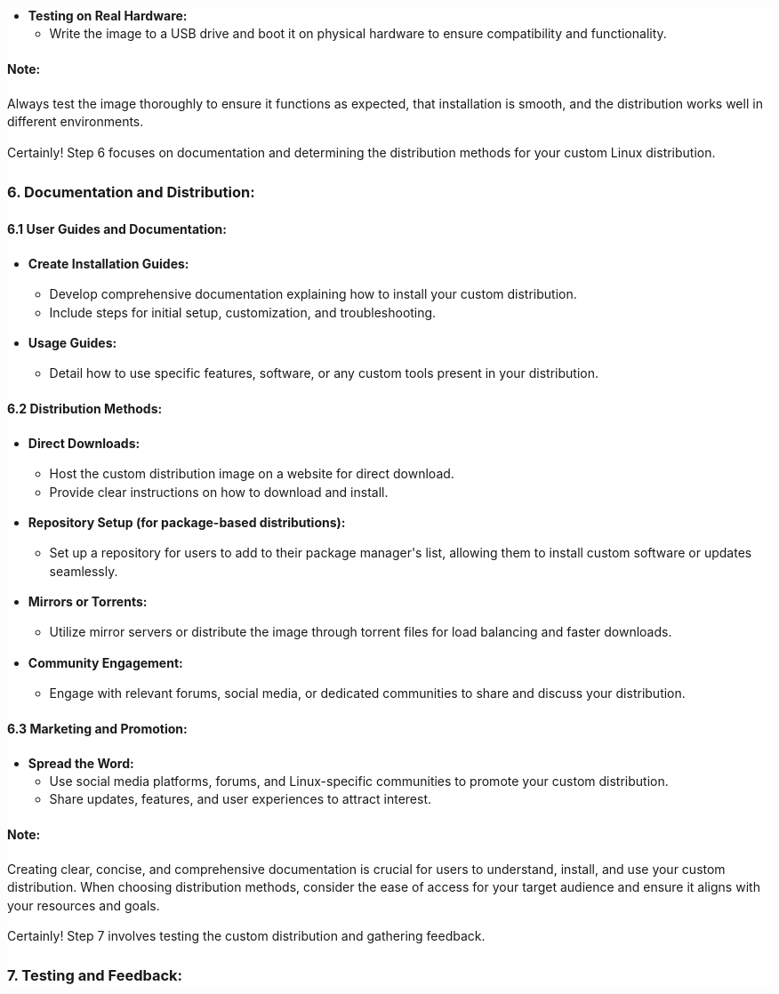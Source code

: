 - **Testing on Real Hardware:**
  - Write the image to a USB drive and boot it on physical hardware to ensure compatibility and functionality.

#### Note:
Always test the image thoroughly to ensure it functions as expected, that installation is smooth, and the distribution works well in different environments.

Certainly! Step 6 focuses on documentation and determining the distribution methods for your custom Linux distribution.

### 6. Documentation and Distribution:

#### 6.1 User Guides and Documentation:

- **Create Installation Guides:**
  - Develop comprehensive documentation explaining how to install your custom distribution.
  - Include steps for initial setup, customization, and troubleshooting.

- **Usage Guides:**
  - Detail how to use specific features, software, or any custom tools present in your distribution.

#### 6.2 Distribution Methods:

- **Direct Downloads:**
  - Host the custom distribution image on a website for direct download.
  - Provide clear instructions on how to download and install.

- **Repository Setup (for package-based distributions):**
  - Set up a repository for users to add to their package manager's list, allowing them to install custom software or updates seamlessly.

- **Mirrors or Torrents:**
  - Utilize mirror servers or distribute the image through torrent files for load balancing and faster downloads.

- **Community Engagement:**
  - Engage with relevant forums, social media, or dedicated communities to share and discuss your distribution.

#### 6.3 Marketing and Promotion:
- **Spread the Word:**
  - Use social media platforms, forums, and Linux-specific communities to promote your custom distribution.
  - Share updates, features, and user experiences to attract interest.

#### Note:
Creating clear, concise, and comprehensive documentation is crucial for users to understand, install, and use your custom distribution. When choosing distribution methods, consider the ease of access for your target audience and ensure it aligns with your resources and goals.

Certainly! Step 7 involves testing the custom distribution and gathering feedback.

### 7. Testing and Feedback:
